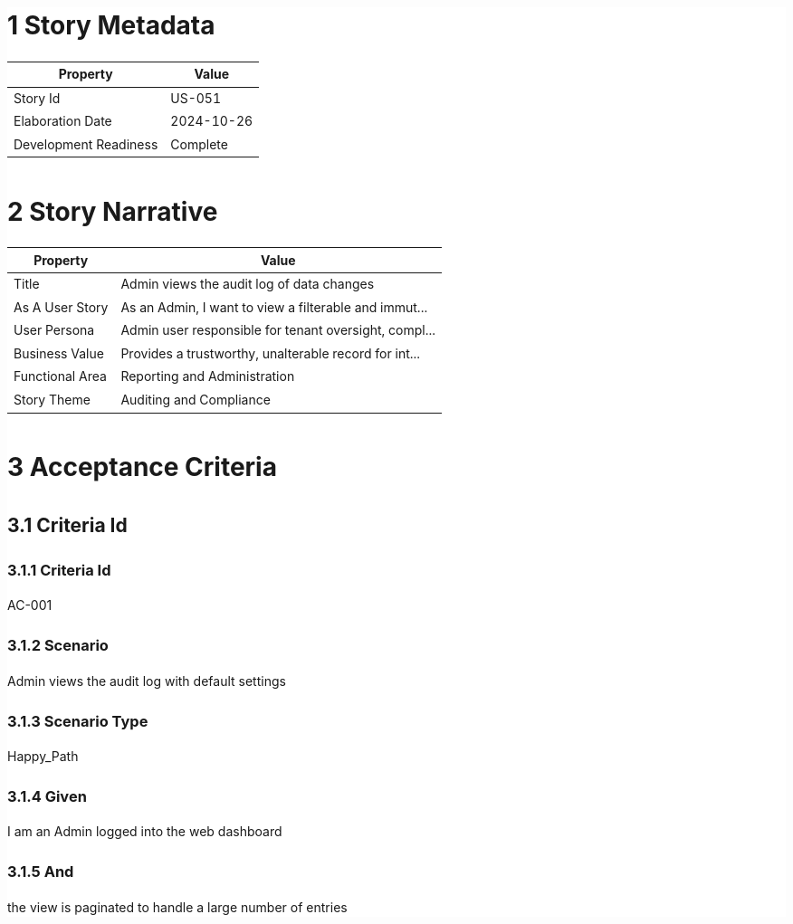 # 1 Story Metadata

| Property | Value |
|----------|-------|
| Story Id | US-051 |
| Elaboration Date | 2024-10-26 |
| Development Readiness | Complete |

# 2 Story Narrative

| Property | Value |
|----------|-------|
| Title | Admin views the audit log of data changes |
| As A User Story | As an Admin, I want to view a filterable and immut... |
| User Persona | Admin user responsible for tenant oversight, compl... |
| Business Value | Provides a trustworthy, unalterable record for int... |
| Functional Area | Reporting and Administration |
| Story Theme | Auditing and Compliance |

# 3 Acceptance Criteria

## 3.1 Criteria Id

### 3.1.1 Criteria Id

AC-001

### 3.1.2 Scenario

Admin views the audit log with default settings

### 3.1.3 Scenario Type

Happy_Path

### 3.1.4 Given

I am an Admin logged into the web dashboard

### 3.1.5 And

the view is paginated to handle a large number of entries
